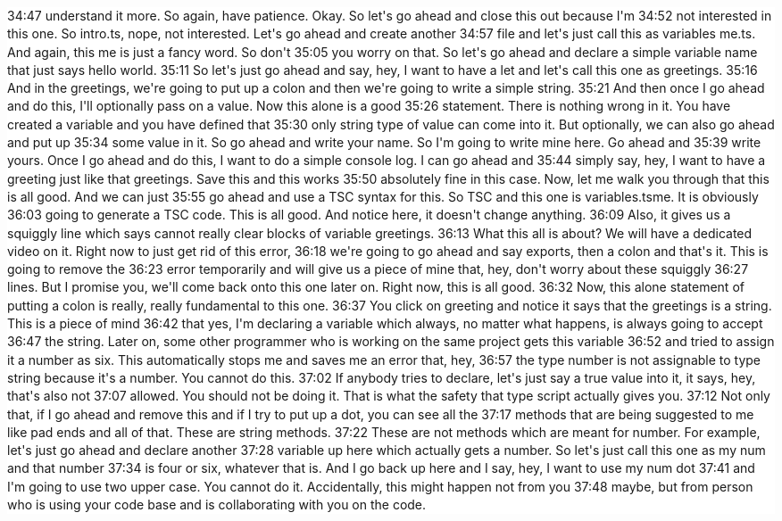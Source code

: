 34:47 understand it more. So again, have patience. Okay. So let's go ahead and close this out because I'm
34:52 not interested in this one. So intro.ts, nope, not interested. Let's go ahead and create another
34:57 file and let's just call this as variables me.ts. And again, this me is just a fancy word. So don't
35:05 you worry on that. So let's go ahead and declare a simple variable name that just says hello world.
35:11 So let's just go ahead and say, hey, I want to have a let and let's call this one as greetings.
35:16 And in the greetings, we're going to put up a colon and then we're going to write a simple string.
35:21 And then once I go ahead and do this, I'll optionally pass on a value. Now this alone is a good
35:26 statement. There is nothing wrong in it. You have created a variable and you have defined that
35:30 only string type of value can come into it. But optionally, we can also go ahead and put up
35:34 some value in it. So go ahead and write your name. So I'm going to write mine here. Go ahead and
35:39 write yours. Once I go ahead and do this, I want to do a simple console log. I can go ahead and
35:44 simply say, hey, I want to have a greeting just like that greetings. Save this and this works
35:50 absolutely fine in this case. Now, let me walk you through that this is all good. And we can just
35:55 go ahead and use a TSC syntax for this. So TSC and this one is variables.tsme. It is obviously
36:03 going to generate a TSC code. This is all good. And notice here, it doesn't change anything.
36:09 Also, it gives us a squiggly line which says cannot really clear blocks of variable greetings.
36:13 What this all is about? We will have a dedicated video on it. Right now to just get rid of this error,
36:18 we're going to go ahead and say exports, then a colon and that's it. This is going to remove the
36:23 error temporarily and will give us a piece of mine that, hey, don't worry about these squiggly
36:27 lines. But I promise you, we'll come back onto this one later on. Right now, this is all good.
36:32 Now, this alone statement of putting a colon is really, really fundamental to this one.
36:37 You click on greeting and notice it says that the greetings is a string. This is a piece of mind
36:42 that yes, I'm declaring a variable which always, no matter what happens, is always going to accept
36:47 the string. Later on, some other programmer who is working on the same project gets this variable
36:52 and tried to assign it a number as six. This automatically stops me and saves me an error that, hey,
36:57 the type number is not assignable to type string because it's a number. You cannot do this.
37:02 If anybody tries to declare, let's just say a true value into it, it says, hey, that's also not
37:07 allowed. You should not be doing it. That is what the safety that type script actually gives you.
37:12 Not only that, if I go ahead and remove this and if I try to put up a dot, you can see all the
37:17 methods that are being suggested to me like pad ends and all of that. These are string methods.
37:22 These are not methods which are meant for number. For example, let's just go ahead and declare another
37:28 variable up here which actually gets a number. So let's just call this one as my num and that number
37:34 is four or six, whatever that is. And I go back up here and I say, hey, I want to use my num dot
37:41 and I'm going to use two upper case. You cannot do it. Accidentally, this might happen not from you
37:48 maybe, but from person who is using your code base and is collaborating with you on the code.